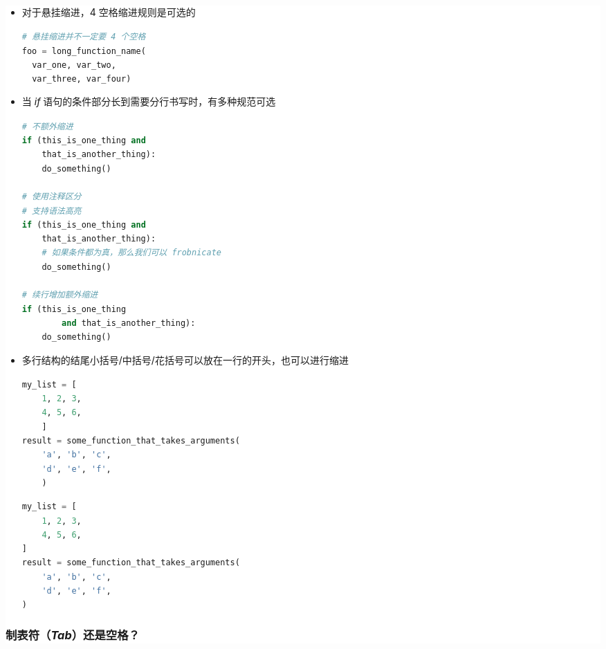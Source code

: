 - 对于悬挂缩进，$4$ 空格缩进规则是可选的

  ```python
  # 悬挂缩进并不一定要 4 个空格
  foo = long_function_name(
    var_one, var_two,
    var_three, var_four)
  ```

- 当 $if$ 语句的条件部分长到需要分行书写时，有多种规范可选

  ```python
  # 不额外缩进
  if (this_is_one_thing and
      that_is_another_thing):
      do_something()
  
  # 使用注释区分
  # 支持语法高亮
  if (this_is_one_thing and
      that_is_another_thing):
      # 如果条件都为真，那么我们可以 frobnicate
      do_something()
  
  # 续行增加额外缩进
  if (this_is_one_thing
          and that_is_another_thing):
      do_something()
  ```

- 多行结构的结尾小括号/中括号/花括号可以放在一行的开头，也可以进行缩进

  ```python
  my_list = [
      1, 2, 3,
      4, 5, 6,
      ]
  result = some_function_that_takes_arguments(
      'a', 'b', 'c',
      'd', 'e', 'f',
      )
  ```

  ```python
  my_list = [
      1, 2, 3,
      4, 5, 6,
  ]
  result = some_function_that_takes_arguments(
      'a', 'b', 'c',
      'd', 'e', 'f',
  )
  ```

### 制表符（$Tab$）还是空格？
